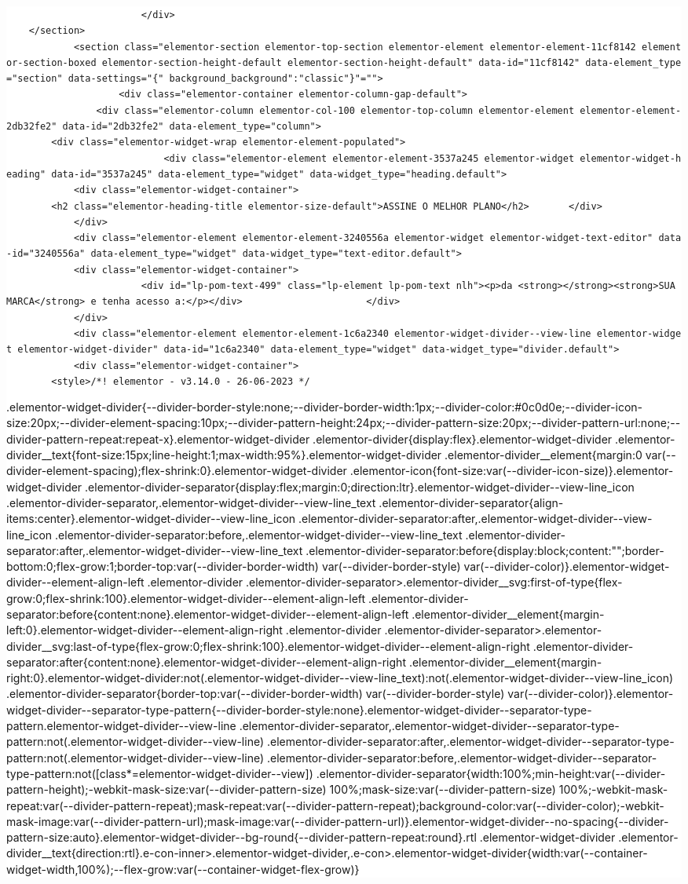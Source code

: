 							</div>
		</section>
				<section class="elementor-section elementor-top-section elementor-element elementor-element-11cf8142 elementor-section-boxed elementor-section-height-default elementor-section-height-default" data-id="11cf8142" data-element_type="section" data-settings="{" background_background":"classic"}"="">
						<div class="elementor-container elementor-column-gap-default">
					<div class="elementor-column elementor-col-100 elementor-top-column elementor-element elementor-element-2db32fe2" data-id="2db32fe2" data-element_type="column">
			<div class="elementor-widget-wrap elementor-element-populated">
								<div class="elementor-element elementor-element-3537a245 elementor-widget elementor-widget-heading" data-id="3537a245" data-element_type="widget" data-widget_type="heading.default">
				<div class="elementor-widget-container">
			<h2 class="elementor-heading-title elementor-size-default">ASSINE O MELHOR PLANO</h2>		</div>
				</div>
				<div class="elementor-element elementor-element-3240556a elementor-widget elementor-widget-text-editor" data-id="3240556a" data-element_type="widget" data-widget_type="text-editor.default">
				<div class="elementor-widget-container">
							<div id="lp-pom-text-499" class="lp-element lp-pom-text nlh"><p>da <strong></strong><strong>SUA MARCA</strong> e tenha acesso a:</p></div>						</div>
				</div>
				<div class="elementor-element elementor-element-1c6a2340 elementor-widget-divider--view-line elementor-widget elementor-widget-divider" data-id="1c6a2340" data-element_type="widget" data-widget_type="divider.default">
				<div class="elementor-widget-container">
			<style>/*! elementor - v3.14.0 - 26-06-2023 */
.elementor-widget-divider{--divider-border-style:none;--divider-border-width:1px;--divider-color:#0c0d0e;--divider-icon-size:20px;--divider-element-spacing:10px;--divider-pattern-height:24px;--divider-pattern-size:20px;--divider-pattern-url:none;--divider-pattern-repeat:repeat-x}.elementor-widget-divider .elementor-divider{display:flex}.elementor-widget-divider .elementor-divider__text{font-size:15px;line-height:1;max-width:95%}.elementor-widget-divider .elementor-divider__element{margin:0 var(--divider-element-spacing);flex-shrink:0}.elementor-widget-divider .elementor-icon{font-size:var(--divider-icon-size)}.elementor-widget-divider .elementor-divider-separator{display:flex;margin:0;direction:ltr}.elementor-widget-divider--view-line_icon .elementor-divider-separator,.elementor-widget-divider--view-line_text .elementor-divider-separator{align-items:center}.elementor-widget-divider--view-line_icon .elementor-divider-separator:after,.elementor-widget-divider--view-line_icon .elementor-divider-separator:before,.elementor-widget-divider--view-line_text .elementor-divider-separator:after,.elementor-widget-divider--view-line_text .elementor-divider-separator:before{display:block;content:"";border-bottom:0;flex-grow:1;border-top:var(--divider-border-width) var(--divider-border-style) var(--divider-color)}.elementor-widget-divider--element-align-left .elementor-divider .elementor-divider-separator>.elementor-divider__svg:first-of-type{flex-grow:0;flex-shrink:100}.elementor-widget-divider--element-align-left .elementor-divider-separator:before{content:none}.elementor-widget-divider--element-align-left .elementor-divider__element{margin-left:0}.elementor-widget-divider--element-align-right .elementor-divider .elementor-divider-separator>.elementor-divider__svg:last-of-type{flex-grow:0;flex-shrink:100}.elementor-widget-divider--element-align-right .elementor-divider-separator:after{content:none}.elementor-widget-divider--element-align-right .elementor-divider__element{margin-right:0}.elementor-widget-divider:not(.elementor-widget-divider--view-line_text):not(.elementor-widget-divider--view-line_icon) .elementor-divider-separator{border-top:var(--divider-border-width) var(--divider-border-style) var(--divider-color)}.elementor-widget-divider--separator-type-pattern{--divider-border-style:none}.elementor-widget-divider--separator-type-pattern.elementor-widget-divider--view-line .elementor-divider-separator,.elementor-widget-divider--separator-type-pattern:not(.elementor-widget-divider--view-line) .elementor-divider-separator:after,.elementor-widget-divider--separator-type-pattern:not(.elementor-widget-divider--view-line) .elementor-divider-separator:before,.elementor-widget-divider--separator-type-pattern:not([class*=elementor-widget-divider--view]) .elementor-divider-separator{width:100%;min-height:var(--divider-pattern-height);-webkit-mask-size:var(--divider-pattern-size) 100%;mask-size:var(--divider-pattern-size) 100%;-webkit-mask-repeat:var(--divider-pattern-repeat);mask-repeat:var(--divider-pattern-repeat);background-color:var(--divider-color);-webkit-mask-image:var(--divider-pattern-url);mask-image:var(--divider-pattern-url)}.elementor-widget-divider--no-spacing{--divider-pattern-size:auto}.elementor-widget-divider--bg-round{--divider-pattern-repeat:round}.rtl .elementor-widget-divider .elementor-divider__text{direction:rtl}.e-con-inner>.elementor-widget-divider,.e-con>.elementor-widget-divider{width:var(--container-widget-width,100%);--flex-grow:var(--container-widget-flex-grow)}</style>		<div class="elementor-divider">
			<span class="elementor-divider-separator">
						</span>
		</div>
